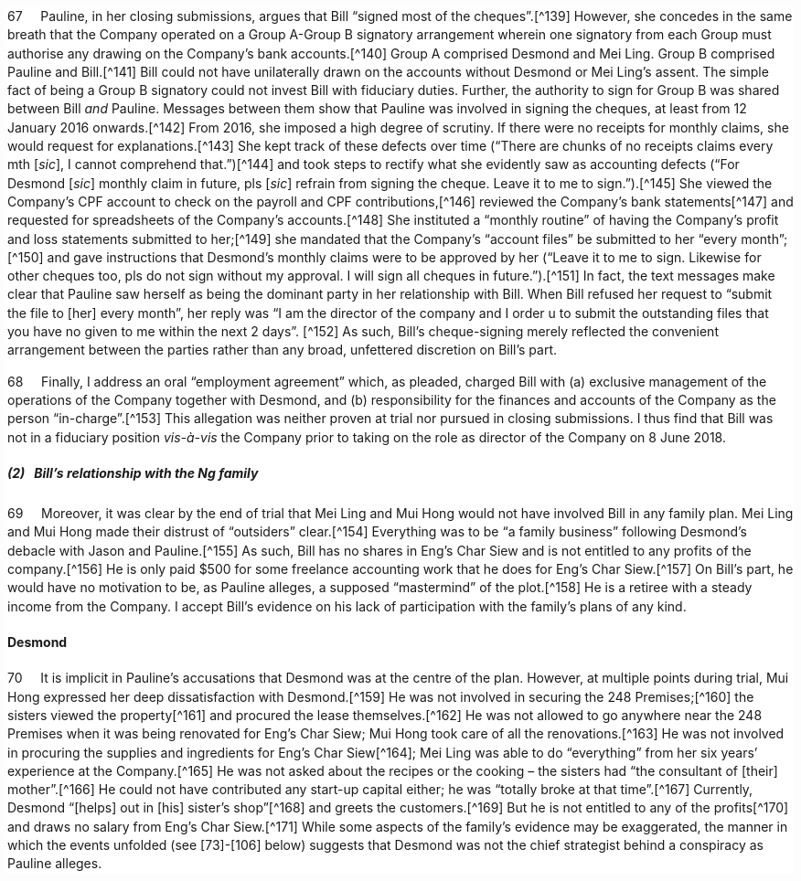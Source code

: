 67     Pauline, in her closing submissions, argues that Bill “signed most of the cheques”.[^139] However, she concedes in the same breath that the Company operated on a Group A-Group B signatory arrangement wherein one signatory from each Group must authorise any drawing on the Company’s bank accounts.[^140] Group A comprised Desmond and Mei Ling. Group B comprised Pauline and Bill.[^141] Bill could not have unilaterally drawn on the accounts without Desmond or Mei Ling’s assent. The simple fact of being a Group B signatory could not invest Bill with fiduciary duties. Further, the authority to sign for Group B was shared between Bill _and_ Pauline. Messages between them show that Pauline was involved in signing the cheques, at least from 12 January 2016 onwards.[^142] From 2016, she imposed a high degree of scrutiny. If there were no receipts for monthly claims, she would request for explanations.[^143] She kept track of these defects over time (“There are chunks of no receipts claims every mth \[_sic_\], I cannot comprehend that.”)[^144] and took steps to rectify what she evidently saw as accounting defects (“For Desmond \[_sic_\] monthly claim in future, pls \[_sic_\] refrain from signing the cheque. Leave it to me to sign.”).[^145] She viewed the Company’s CPF account to check on the payroll and CPF contributions,[^146] reviewed the Company’s bank statements[^147] and requested for spreadsheets of the Company’s accounts.[^148] She instituted a “monthly routine” of having the Company’s profit and loss statements submitted to her;[^149] she mandated that the Company’s “account files” be submitted to her “every month”;[^150] and gave instructions that Desmond’s monthly claims were to be approved by her (“Leave it to me to sign. Likewise for other cheques too, pls do not sign without my approval. I will sign all cheques in future.”).[^151] In fact, the text messages make clear that Pauline saw herself as being the dominant party in her relationship with Bill. When Bill refused her request to “submit the file to \[her\] every month”, her reply was “I am the director of the company and I order u to submit the outstanding files that you have no given to me within the next 2 days”. [^152] As such, Bill’s cheque-signing merely reflected the convenient arrangement between the parties rather than any broad, unfettered discretion on Bill’s part.

68     Finally, I address an oral “employment agreement” which, as pleaded, charged Bill with (a) exclusive management of the operations of the Company together with Desmond, and (b) responsibility for the finances and accounts of the Company as the person “in-charge”.[^153] This allegation was neither proven at trial nor pursued in closing submissions. I thus find that Bill was not in a fiduciary position _vis-à-vis_ the Company prior to taking on the role as director of the Company on 8 June 2018.

##### (2)   Bill’s relationship with the Ng family

69     Moreover, it was clear by the end of trial that Mei Ling and Mui Hong would not have involved Bill in any family plan. Mei Ling and Mui Hong made their distrust of “outsiders” clear.[^154] Everything was to be “a family business” following Desmond’s debacle with Jason and Pauline.[^155] As such, Bill has no shares in Eng’s Char Siew and is not entitled to any profits of the company.[^156] He is only paid $500 for some freelance accounting work that he does for Eng’s Char Siew.[^157] On Bill’s part, he would have no motivation to be, as Pauline alleges, a supposed “mastermind” of the plot.[^158] He is a retiree with a steady income from the Company. I accept Bill’s evidence on his lack of participation with the family’s plans of any kind.

#### Desmond

70     It is implicit in Pauline’s accusations that Desmond was at the centre of the plan. However, at multiple points during trial, Mui Hong expressed her deep dissatisfaction with Desmond.[^159] He was not involved in securing the 248 Premises;[^160] the sisters viewed the property[^161] and procured the lease themselves.[^162] He was not allowed to go anywhere near the 248 Premises when it was being renovated for Eng’s Char Siew; Mui Hong took care of all the renovations.[^163] He was not involved in procuring the supplies and ingredients for Eng’s Char Siew[^164]; Mei Ling was able to do “everything” from her six years’ experience at the Company.[^165] He was not asked about the recipes or the cooking – the sisters had “the consultant of \[their\] mother”.[^166] He could not have contributed any start-up capital either; he was “totally broke at that time”.[^167] Currently, Desmond “\[helps\] out in \[his\] sister’s shop”[^168] and greets the customers.[^169] But he is not entitled to any of the profits[^170] and draws no salary from Eng’s Char Siew.[^171] While some aspects of the family’s evidence may be exaggerated, the manner in which the events unfolded (see \[73\]-\[106\] below) suggests that Desmond was not the chief strategist behind a conspiracy as Pauline alleges.
